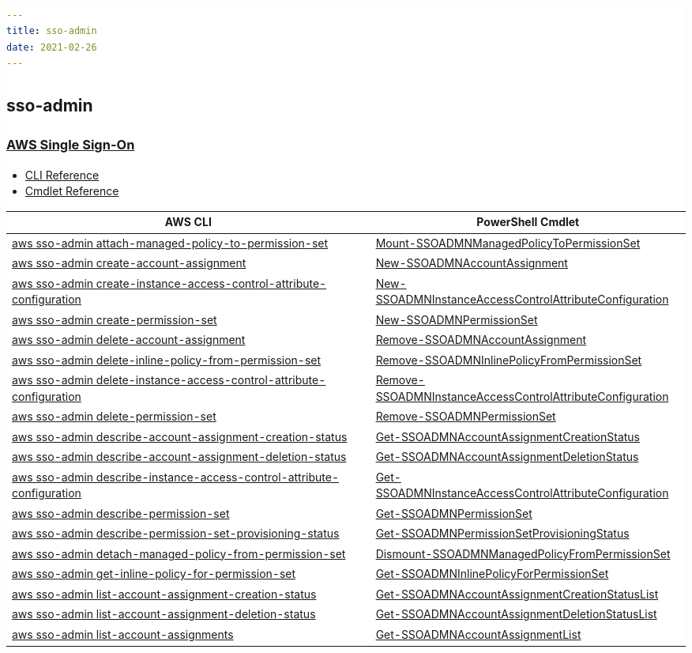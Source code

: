 ```yaml
---
title: sso-admin
date: 2021-02-26
---
```


## sso-admin

### [AWS Single Sign-On](https://aws.amazon.com/single-sign-on/)

* [CLI Reference](https://docs.aws.amazon.com/cli/latest/reference/sso-admin/index.html)
* [Cmdlet Reference](https://docs.aws.amazon.com/powershell/latest/reference/items/SSOAdmin_cmdlets.html)

|AWS CLI|PowerShell Cmdlet|
|----|----|
|[aws sso-admin attach-managed-policy-to-permission-set](https://docs.aws.amazon.com/cli/latest/reference/sso-admin/attach-managed-policy-to-permission-set.html)|[Mount-SSOADMNManagedPolicyToPermissionSet](https://docs.aws.amazon.com/powershell/latest/reference/items/Mount-SSOADMNManagedPolicyToPermissionSet.html)|
|[aws sso-admin create-account-assignment](https://docs.aws.amazon.com/cli/latest/reference/sso-admin/create-account-assignment.html)|[New-SSOADMNAccountAssignment](https://docs.aws.amazon.com/powershell/latest/reference/items/New-SSOADMNAccountAssignment.html)|
|[aws sso-admin create-instance-access-control-attribute-configuration](https://docs.aws.amazon.com/cli/latest/reference/sso-admin/create-instance-access-control-attribute-configuration.html)|[New-SSOADMNInstanceAccessControlAttributeConfiguration](https://docs.aws.amazon.com/powershell/latest/reference/items/New-SSOADMNInstanceAccessControlAttributeConfiguration.html)|
|[aws sso-admin create-permission-set](https://docs.aws.amazon.com/cli/latest/reference/sso-admin/create-permission-set.html)|[New-SSOADMNPermissionSet](https://docs.aws.amazon.com/powershell/latest/reference/items/New-SSOADMNPermissionSet.html)|
|[aws sso-admin delete-account-assignment](https://docs.aws.amazon.com/cli/latest/reference/sso-admin/delete-account-assignment.html)|[Remove-SSOADMNAccountAssignment](https://docs.aws.amazon.com/powershell/latest/reference/items/Remove-SSOADMNAccountAssignment.html)|
|[aws sso-admin delete-inline-policy-from-permission-set](https://docs.aws.amazon.com/cli/latest/reference/sso-admin/delete-inline-policy-from-permission-set.html)|[Remove-SSOADMNInlinePolicyFromPermissionSet](https://docs.aws.amazon.com/powershell/latest/reference/items/Remove-SSOADMNInlinePolicyFromPermissionSet.html)|
|[aws sso-admin delete-instance-access-control-attribute-configuration](https://docs.aws.amazon.com/cli/latest/reference/sso-admin/delete-instance-access-control-attribute-configuration.html)|[Remove-SSOADMNInstanceAccessControlAttributeConfiguration](https://docs.aws.amazon.com/powershell/latest/reference/items/Remove-SSOADMNInstanceAccessControlAttributeConfiguration.html)|
|[aws sso-admin delete-permission-set](https://docs.aws.amazon.com/cli/latest/reference/sso-admin/delete-permission-set.html)|[Remove-SSOADMNPermissionSet](https://docs.aws.amazon.com/powershell/latest/reference/items/Remove-SSOADMNPermissionSet.html)|
|[aws sso-admin describe-account-assignment-creation-status](https://docs.aws.amazon.com/cli/latest/reference/sso-admin/describe-account-assignment-creation-status.html)|[Get-SSOADMNAccountAssignmentCreationStatus](https://docs.aws.amazon.com/powershell/latest/reference/items/Get-SSOADMNAccountAssignmentCreationStatus.html)|
|[aws sso-admin describe-account-assignment-deletion-status](https://docs.aws.amazon.com/cli/latest/reference/sso-admin/describe-account-assignment-deletion-status.html)|[Get-SSOADMNAccountAssignmentDeletionStatus](https://docs.aws.amazon.com/powershell/latest/reference/items/Get-SSOADMNAccountAssignmentDeletionStatus.html)|
|[aws sso-admin describe-instance-access-control-attribute-configuration](https://docs.aws.amazon.com/cli/latest/reference/sso-admin/describe-instance-access-control-attribute-configuration.html)|[Get-SSOADMNInstanceAccessControlAttributeConfiguration](https://docs.aws.amazon.com/powershell/latest/reference/items/Get-SSOADMNInstanceAccessControlAttributeConfiguration.html)|
|[aws sso-admin describe-permission-set](https://docs.aws.amazon.com/cli/latest/reference/sso-admin/describe-permission-set.html)|[Get-SSOADMNPermissionSet](https://docs.aws.amazon.com/powershell/latest/reference/items/Get-SSOADMNPermissionSet.html)|
|[aws sso-admin describe-permission-set-provisioning-status](https://docs.aws.amazon.com/cli/latest/reference/sso-admin/describe-permission-set-provisioning-status.html)|[Get-SSOADMNPermissionSetProvisioningStatus](https://docs.aws.amazon.com/powershell/latest/reference/items/Get-SSOADMNPermissionSetProvisioningStatus.html)|
|[aws sso-admin detach-managed-policy-from-permission-set](https://docs.aws.amazon.com/cli/latest/reference/sso-admin/detach-managed-policy-from-permission-set.html)|[Dismount-SSOADMNManagedPolicyFromPermissionSet](https://docs.aws.amazon.com/powershell/latest/reference/items/Dismount-SSOADMNManagedPolicyFromPermissionSet.html)|
|[aws sso-admin get-inline-policy-for-permission-set](https://docs.aws.amazon.com/cli/latest/reference/sso-admin/get-inline-policy-for-permission-set.html)|[Get-SSOADMNInlinePolicyForPermissionSet](https://docs.aws.amazon.com/powershell/latest/reference/items/Get-SSOADMNInlinePolicyForPermissionSet.html)|
|[aws sso-admin list-account-assignment-creation-status](https://docs.aws.amazon.com/cli/latest/reference/sso-admin/list-account-assignment-creation-status.html)|[Get-SSOADMNAccountAssignmentCreationStatusList](https://docs.aws.amazon.com/powershell/latest/reference/items/Get-SSOADMNAccountAssignmentCreationStatusList.html)|
|[aws sso-admin list-account-assignment-deletion-status](https://docs.aws.amazon.com/cli/latest/reference/sso-admin/list-account-assignment-deletion-status.html)|[Get-SSOADMNAccountAssignmentDeletionStatusList](https://docs.aws.amazon.com/powershell/latest/reference/items/Get-SSOADMNAccountAssignmentDeletionStatusList.html)|
|[aws sso-admin list-account-assignments](https://docs.aws.amazon.com/cli/latest/reference/sso-admin/list-account-assignments.html)|[Get-SSOADMNAccountAssignmentList](https://docs.aws.amazon.com/powershell/latest/reference/items/Get-SSOADMNAccountAssignmentList.html)|